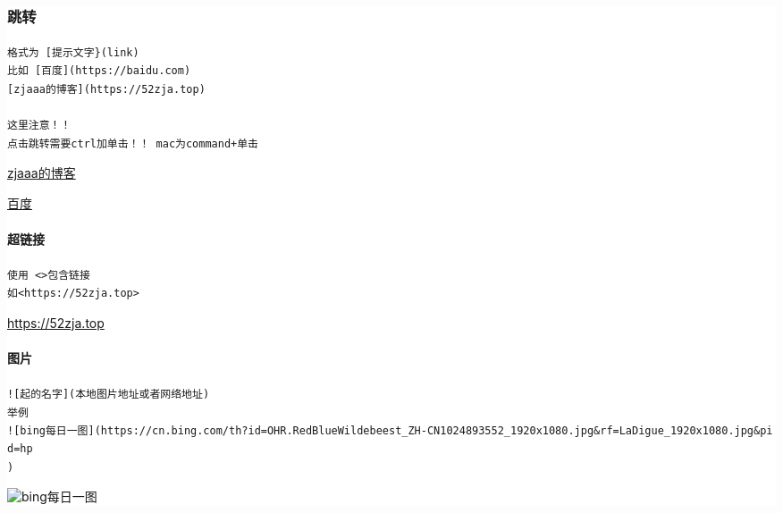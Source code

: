 ### 跳转

```
格式为 [提示文字}(link)
比如 [百度](https://baidu.com)
[zjaaa的博客](https://52zja.top)

这里注意！！
点击跳转需要ctrl加单击！！ mac为command+单击
```

[zjaaa的博客](https://52zja.top)

[百度](https://baidu.com)

#### 超链接

```
使用 <>包含链接
如<https://52zja.top>
```

<https://52zja.top>

#### 图片

```
![起的名字](本地图片地址或者网络地址)
举例
![bing每日一图](https://cn.bing.com/th?id=OHR.RedBlueWildebeest_ZH-CN1024893552_1920x1080.jpg&rf=LaDigue_1920x1080.jpg&pid=hp
)
```

![bing每日一图](https://cn.bing.com/th?id=OHR.RedBlueWildebeest_ZH-CN1024893552_1920x1080.jpg&rf=LaDigue_1920x1080.jpg&pid=hp)
